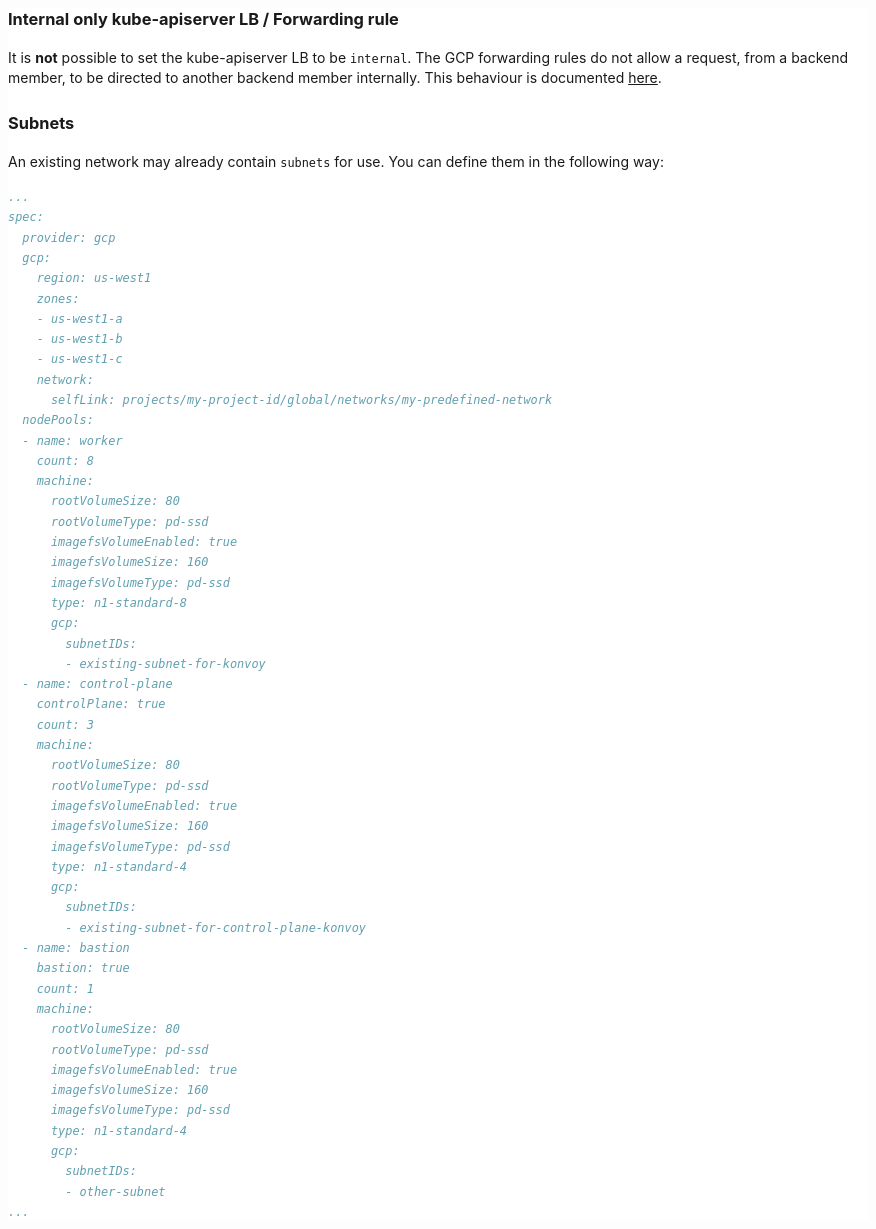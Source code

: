 ### Internal only kube-apiserver LB / Forwarding rule

It is **not** possible to set the kube-apiserver LB to be `internal`.
The GCP forwarding rules do not allow a request, from a backend member, to be directed to another backend member internally.
This behaviour is documented [here][forwading_rules_internal].

### Subnets
An existing network may already contain `subnets` for use. You can define them in the following way:

```yaml
...
spec:
  provider: gcp
  gcp:
    region: us-west1
    zones:
    - us-west1-a
    - us-west1-b
    - us-west1-c
    network:
      selfLink: projects/my-project-id/global/networks/my-predefined-network
  nodePools:
  - name: worker
    count: 8
    machine:
      rootVolumeSize: 80
      rootVolumeType: pd-ssd
      imagefsVolumeEnabled: true
      imagefsVolumeSize: 160
      imagefsVolumeType: pd-ssd
      type: n1-standard-8
      gcp:
        subnetIDs:
        - existing-subnet-for-konvoy
  - name: control-plane
    controlPlane: true
    count: 3
    machine:
      rootVolumeSize: 80
      rootVolumeType: pd-ssd
      imagefsVolumeEnabled: true
      imagefsVolumeSize: 160
      imagefsVolumeType: pd-ssd
      type: n1-standard-4
      gcp:
        subnetIDs:
        - existing-subnet-for-control-plane-konvoy
  - name: bastion
    bastion: true
    count: 1
    machine:
      rootVolumeSize: 80
      rootVolumeType: pd-ssd
      imagefsVolumeEnabled: true
      imagefsVolumeSize: 160
      imagefsVolumeType: pd-ssd
      type: n1-standard-4
      gcp:
        subnetIDs:
        - other-subnet
...
```

[node_pools]: ../../node-pools/
[virtual_machine_types]: https://cloud.google.com/compute/docs/machine-types
[ephemeral_storage]: ../../../storage/
[disks]: https://cloud.google.com/compute/docs/disks/
[public_images]: https://cloud.google.com/compute/docs/images
[forwading_rules_internal]: https://cloud.google.com/load-balancing/docs/internal/setting-up-internal#test-from-backend-vms